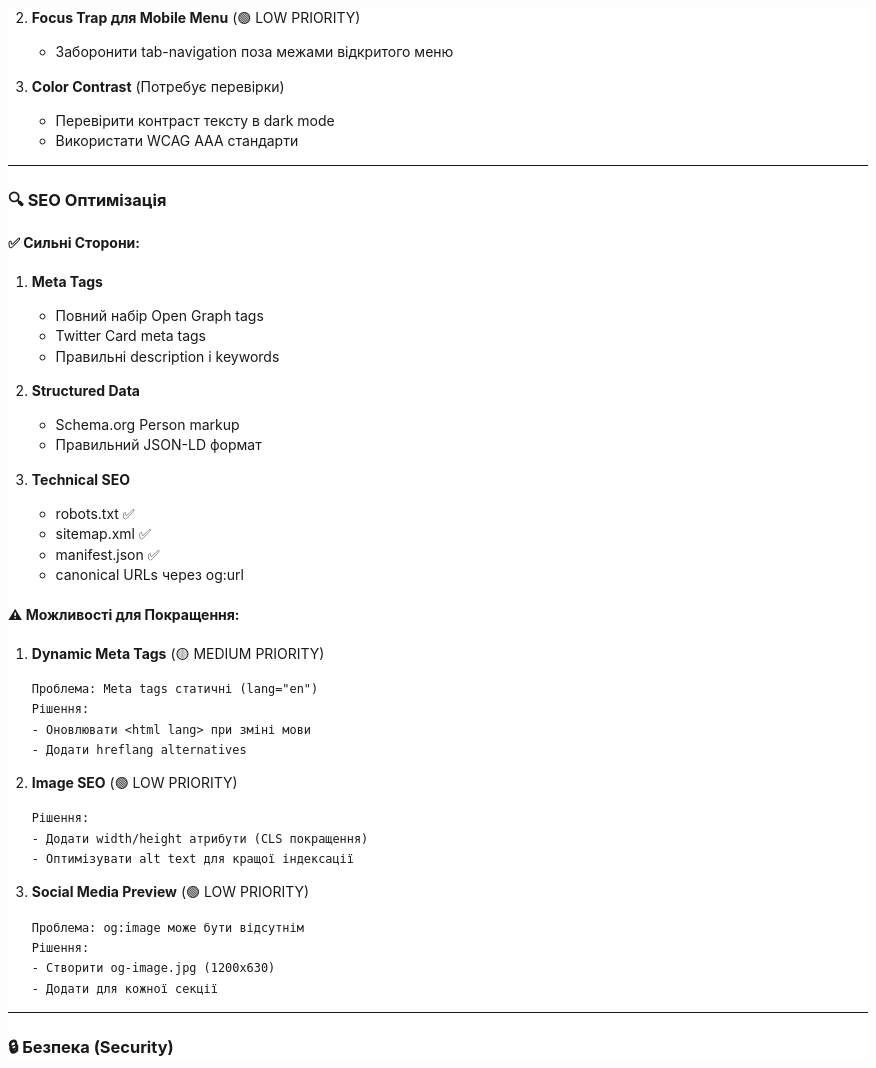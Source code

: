 2. **Focus Trap для Mobile Menu** (🟢 LOW PRIORITY)
   - Заборонити tab-navigation поза межами відкритого меню

3. **Color Contrast** (Потребує перевірки)
   - Перевірити контраст тексту в dark mode
   - Використати WCAG AAA стандарти

---

### 🔍 SEO Оптимізація

#### ✅ Сильні Сторони:
1. **Meta Tags**
   - Повний набір Open Graph tags
   - Twitter Card meta tags
   - Правильні description і keywords

2. **Structured Data**
   - Schema.org Person markup
   - Правильний JSON-LD формат

3. **Technical SEO**
   - robots.txt ✅
   - sitemap.xml ✅
   - manifest.json ✅
   - canonical URLs через og:url

#### ⚠️ Можливості для Покращення:

1. **Dynamic Meta Tags** (🟡 MEDIUM PRIORITY)
   ```
   Проблема: Meta tags статичні (lang="en")
   Рішення:
   - Оновлювати <html lang> при зміні мови
   - Додати hreflang alternatives
   ```

2. **Image SEO** (🟢 LOW PRIORITY)
   ```
   Рішення:
   - Додати width/height атрибути (CLS покращення)
   - Оптимізувати alt text для кращої індексації
   ```

3. **Social Media Preview** (🟢 LOW PRIORITY)
   ```
   Проблема: og:image може бути відсутнім
   Рішення:
   - Створити og-image.jpg (1200x630)
   - Додати для кожної секції
   ```

---

### 🔒 Безпека (Security)
